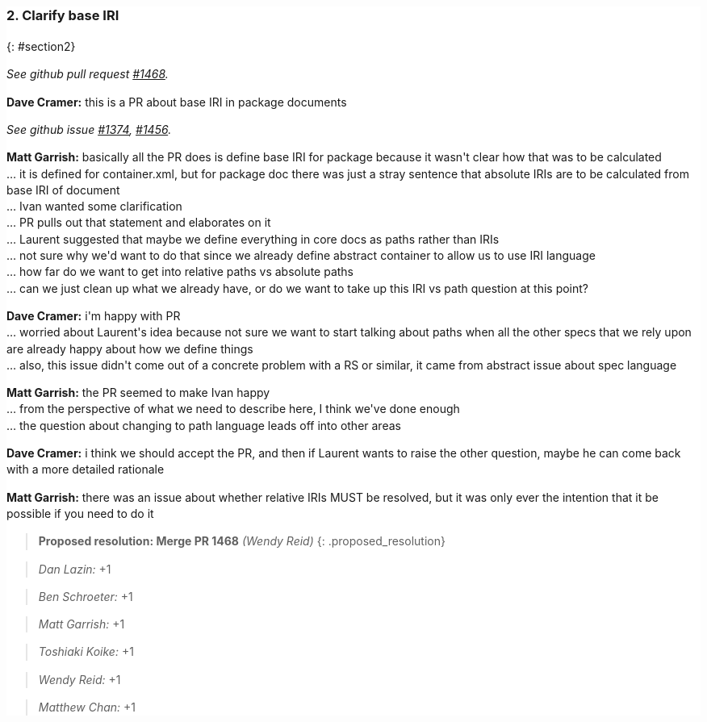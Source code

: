 ### 2. Clarify base IRI 
{: #section2}

_See github pull request [#1468](https://github.com/w3c/epub-specs/pull/1468)._





**Dave Cramer:** this is a PR about base IRI in package documents  

_See github issue [#1374](https://github.com/w3c/epub-specs/issues/1374), [#1456](https://github.com/w3c/epub-specs/issues/1456)._





**Matt Garrish:** basically all the PR does is define base IRI for package because it wasn't clear how that was to be calculated  
… it is defined for container.xml, but for package doc there was just a stray sentence that absolute IRIs are to be calculated from base IRI of document  
… Ivan wanted some clarification  
… PR pulls out that statement and elaborates on it  
… Laurent suggested that maybe we define everything in core docs as paths rather than IRIs  
… not sure why we'd want to do that since we already define abstract container to allow us to use IRI language  
… how far do we want to get into relative paths vs absolute paths  
… can we just clean up what we already have, or do we want to take up this IRI vs path question at this point?  

**Dave Cramer:** i'm happy with PR  
… worried about Laurent's idea because not sure we want to start talking about paths when all the other specs that we rely upon are already happy about how we define things  
… also, this issue didn't come out of a concrete problem with a RS or similar, it came from abstract issue about spec language  

**Matt Garrish:** the PR seemed to make Ivan happy  
… from the perspective of what we need to describe here, I think we've done enough  
… the question about changing to path language leads off into other areas  

**Dave Cramer:** i think we should accept the PR, and then if Laurent wants to raise the other question, maybe he can come back with a more detailed rationale  

**Matt Garrish:** there was an issue about whether relative IRIs MUST be resolved, but it was only ever the intention that it be possible if you need to do it  

> **Proposed resolution: Merge PR 1468** *(Wendy Reid)*
{: .proposed_resolution}

> *Dan Lazin:* +1

> *Ben Schroeter:* +1

> *Matt Garrish:* +1

> *Toshiaki Koike:* +1

> *Wendy Reid:* +1

> *Matthew Chan:* +1
